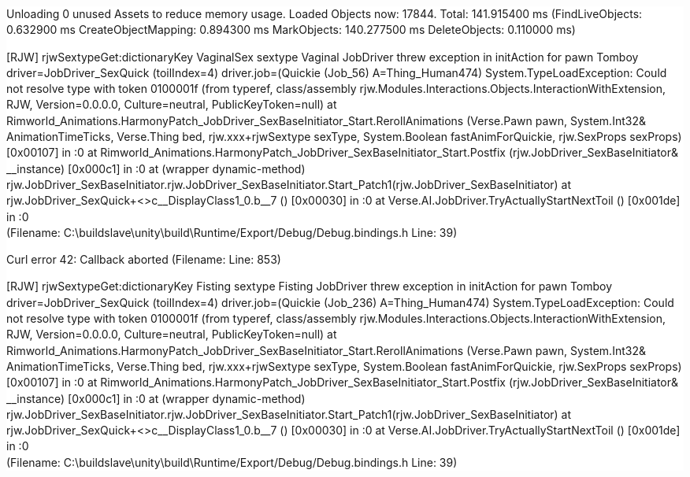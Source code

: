 Unloading 0 unused Assets to reduce memory usage. Loaded Objects now: 17844.
Total: 141.915400 ms (FindLiveObjects: 0.632900 ms CreateObjectMapping: 0.894300 ms MarkObjects: 140.277500 ms  DeleteObjects: 0.110000 ms)

[RJW] rjwSextypeGet:dictionaryKey VaginalSex sextype Vaginal
JobDriver threw exception in initAction for pawn Tomboy driver=JobDriver_SexQuick (toilIndex=4) driver.job=(Quickie (Job_56) A=Thing_Human474)
System.TypeLoadException: Could not resolve type with token 0100001f (from typeref, class/assembly rjw.Modules.Interactions.Objects.InteractionWithExtension, RJW, Version=0.0.0.0, Culture=neutral, PublicKeyToken=null)
  at Rimworld_Animations.HarmonyPatch_JobDriver_SexBaseInitiator_Start.RerollAnimations (Verse.Pawn pawn, System.Int32& AnimationTimeTicks, Verse.Thing bed, rjw.xxx+rjwSextype sexType, System.Boolean fastAnimForQuickie, rjw.SexProps sexProps) [0x00107] in <a7ae29b7e069487091993c5edf8d6c4d>:0 
  at Rimworld_Animations.HarmonyPatch_JobDriver_SexBaseInitiator_Start.Postfix (rjw.JobDriver_SexBaseInitiator& __instance) [0x000c1] in <a7ae29b7e069487091993c5edf8d6c4d>:0 
  at (wrapper dynamic-method) rjw.JobDriver_SexBaseInitiator.rjw.JobDriver_SexBaseInitiator.Start_Patch1(rjw.JobDriver_SexBaseInitiator)
  at rjw.JobDriver_SexQuick+<>c__DisplayClass1_0.<MakeNewToils>b__7 () [0x00030] in <a8724a76b26b4819a81be66641a8d240>:0 
  at Verse.AI.JobDriver.TryActuallyStartNextToil () [0x001de] in <cdbd0ed5089a418da09b9a259f9dbd8f>:0  
(Filename: C:\buildslave\unity\build\Runtime/Export/Debug/Debug.bindings.h Line: 39)

Curl error 42: Callback aborted
(Filename:  Line: 853)

[RJW] rjwSextypeGet:dictionaryKey Fisting sextype Fisting
JobDriver threw exception in initAction for pawn Tomboy driver=JobDriver_SexQuick (toilIndex=4) driver.job=(Quickie (Job_236) A=Thing_Human474)
System.TypeLoadException: Could not resolve type with token 0100001f (from typeref, class/assembly rjw.Modules.Interactions.Objects.InteractionWithExtension, RJW, Version=0.0.0.0, Culture=neutral, PublicKeyToken=null)
  at Rimworld_Animations.HarmonyPatch_JobDriver_SexBaseInitiator_Start.RerollAnimations (Verse.Pawn pawn, System.Int32& AnimationTimeTicks, Verse.Thing bed, rjw.xxx+rjwSextype sexType, System.Boolean fastAnimForQuickie, rjw.SexProps sexProps) [0x00107] in <a7ae29b7e069487091993c5edf8d6c4d>:0 
  at Rimworld_Animations.HarmonyPatch_JobDriver_SexBaseInitiator_Start.Postfix (rjw.JobDriver_SexBaseInitiator& __instance) [0x000c1] in <a7ae29b7e069487091993c5edf8d6c4d>:0 
  at (wrapper dynamic-method) rjw.JobDriver_SexBaseInitiator.rjw.JobDriver_SexBaseInitiator.Start_Patch1(rjw.JobDriver_SexBaseInitiator)
  at rjw.JobDriver_SexQuick+<>c__DisplayClass1_0.<MakeNewToils>b__7 () [0x00030] in <a8724a76b26b4819a81be66641a8d240>:0 
  at Verse.AI.JobDriver.TryActuallyStartNextToil () [0x001de] in <cdbd0ed5089a418da09b9a259f9dbd8f>:0  
(Filename: C:\buildslave\unity\build\Runtime/Export/Debug/Debug.bindings.h Line: 39)

